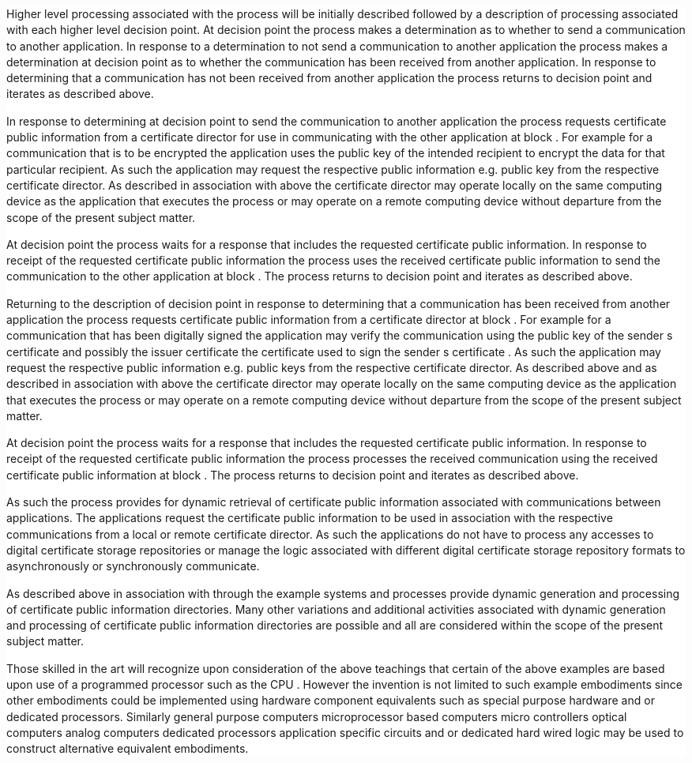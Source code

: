 Higher level processing associated with the process will be initially described followed by a description of processing associated with each higher level decision point. At decision point the process makes a determination as to whether to send a communication to another application. In response to a determination to not send a communication to another application the process makes a determination at decision point as to whether the communication has been received from another application. In response to determining that a communication has not been received from another application the process returns to decision point and iterates as described above.

In response to determining at decision point to send the communication to another application the process requests certificate public information from a certificate director for use in communicating with the other application at block . For example for a communication that is to be encrypted the application uses the public key of the intended recipient to encrypt the data for that particular recipient. As such the application may request the respective public information e.g. public key from the respective certificate director. As described in association with above the certificate director may operate locally on the same computing device as the application that executes the process or may operate on a remote computing device without departure from the scope of the present subject matter.

At decision point the process waits for a response that includes the requested certificate public information. In response to receipt of the requested certificate public information the process uses the received certificate public information to send the communication to the other application at block . The process returns to decision point and iterates as described above.

Returning to the description of decision point in response to determining that a communication has been received from another application the process requests certificate public information from a certificate director at block . For example for a communication that has been digitally signed the application may verify the communication using the public key of the sender s certificate and possibly the issuer certificate the certificate used to sign the sender s certificate . As such the application may request the respective public information e.g. public keys from the respective certificate director. As described above and as described in association with above the certificate director may operate locally on the same computing device as the application that executes the process or may operate on a remote computing device without departure from the scope of the present subject matter.

At decision point the process waits for a response that includes the requested certificate public information. In response to receipt of the requested certificate public information the process processes the received communication using the received certificate public information at block . The process returns to decision point and iterates as described above.

As such the process provides for dynamic retrieval of certificate public information associated with communications between applications. The applications request the certificate public information to be used in association with the respective communications from a local or remote certificate director. As such the applications do not have to process any accesses to digital certificate storage repositories or manage the logic associated with different digital certificate storage repository formats to asynchronously or synchronously communicate.

As described above in association with through the example systems and processes provide dynamic generation and processing of certificate public information directories. Many other variations and additional activities associated with dynamic generation and processing of certificate public information directories are possible and all are considered within the scope of the present subject matter.

Those skilled in the art will recognize upon consideration of the above teachings that certain of the above examples are based upon use of a programmed processor such as the CPU . However the invention is not limited to such example embodiments since other embodiments could be implemented using hardware component equivalents such as special purpose hardware and or dedicated processors. Similarly general purpose computers microprocessor based computers micro controllers optical computers analog computers dedicated processors application specific circuits and or dedicated hard wired logic may be used to construct alternative equivalent embodiments.
